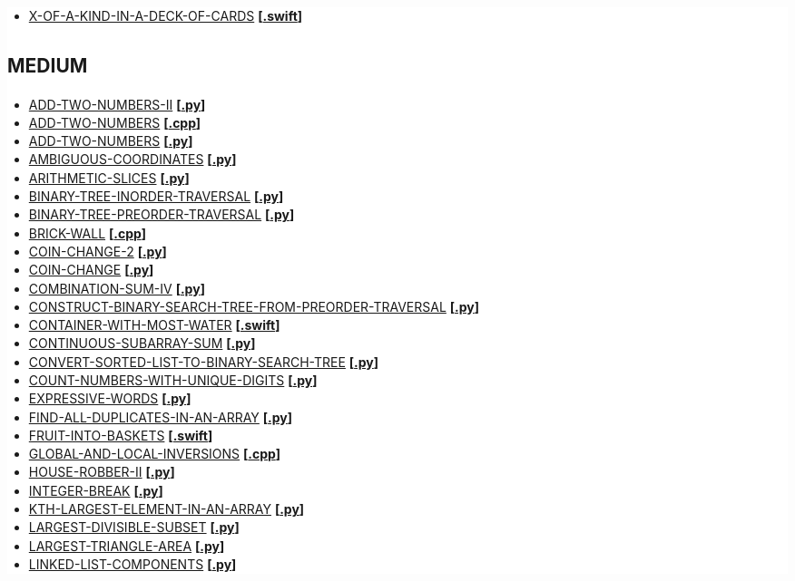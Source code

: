 - [X-OF-A-KIND-IN-A-DECK-OF-CARDS](https://leetcode.com/problems/x-of-a-kind-in-a-deck-of-cards)   **[[.swift](https://github.com/trilliwon/LeetCode/blob/master/easy/x-of-a-kind-in-a-deck-of-cards.swift)]**

## MEDIUM
- [ADD-TWO-NUMBERS-II](https://leetcode.com/problems/add-two-numbers-ii)   **[[.py](https://github.com/trilliwon/LeetCode/blob/master/medium/add-two-numbers-ii.py)]**
- [ADD-TWO-NUMBERS](https://leetcode.com/problems/add-two-numbers)   **[[.cpp](https://github.com/trilliwon/LeetCode/blob/master/medium/add-two-numbers.cpp)]**
- [ADD-TWO-NUMBERS](https://leetcode.com/problems/add-two-numbers)   **[[.py](https://github.com/trilliwon/LeetCode/blob/master/medium/add-two-numbers.py)]**
- [AMBIGUOUS-COORDINATES](https://leetcode.com/problems/ambiguous-coordinates)   **[[.py](https://github.com/trilliwon/LeetCode/blob/master/medium/ambiguous-coordinates.py)]**
- [ARITHMETIC-SLICES](https://leetcode.com/problems/arithmetic-slices)   **[[.py](https://github.com/trilliwon/LeetCode/blob/master/medium/arithmetic-slices.py)]**
- [BINARY-TREE-INORDER-TRAVERSAL](https://leetcode.com/problems/binary-tree-inorder-traversal)   **[[.py](https://github.com/trilliwon/LeetCode/blob/master/medium/binary-tree-inorder-traversal.py)]**
- [BINARY-TREE-PREORDER-TRAVERSAL](https://leetcode.com/problems/binary-tree-preorder-traversal)   **[[.py](https://github.com/trilliwon/LeetCode/blob/master/medium/binary-tree-preorder-traversal.py)]**
- [BRICK-WALL](https://leetcode.com/problems/brick-wall)   **[[.cpp](https://github.com/trilliwon/LeetCode/blob/master/medium/brick-wall.cpp)]**
- [COIN-CHANGE-2](https://leetcode.com/problems/coin-change-2)   **[[.py](https://github.com/trilliwon/LeetCode/blob/master/medium/coin-change-2.py)]**
- [COIN-CHANGE](https://leetcode.com/problems/coin-change)   **[[.py](https://github.com/trilliwon/LeetCode/blob/master/medium/coin-change.py)]**
- [COMBINATION-SUM-IV](https://leetcode.com/problems/combination-sum-iv)   **[[.py](https://github.com/trilliwon/LeetCode/blob/master/medium/combination-sum-iv.py)]**
- [CONSTRUCT-BINARY-SEARCH-TREE-FROM-PREORDER-TRAVERSAL](https://leetcode.com/problems/construct-binary-search-tree-from-preorder-traversal)   **[[.py](https://github.com/trilliwon/LeetCode/blob/master/medium/construct-binary-search-tree-from-preorder-traversal.py)]**
- [CONTAINER-WITH-MOST-WATER](https://leetcode.com/problems/container-with-most-water)   **[[.swift](https://github.com/trilliwon/LeetCode/blob/master/medium/container-with-most-water.swift)]**
- [CONTINUOUS-SUBARRAY-SUM](https://leetcode.com/problems/continuous-subarray-sum)   **[[.py](https://github.com/trilliwon/LeetCode/blob/master/medium/continuous-subarray-sum.py)]**
- [CONVERT-SORTED-LIST-TO-BINARY-SEARCH-TREE](https://leetcode.com/problems/convert-sorted-list-to-binary-search-tree)   **[[.py](https://github.com/trilliwon/LeetCode/blob/master/medium/convert-sorted-list-to-binary-search-tree.py)]**
- [COUNT-NUMBERS-WITH-UNIQUE-DIGITS](https://leetcode.com/problems/count-numbers-with-unique-digits)   **[[.py](https://github.com/trilliwon/LeetCode/blob/master/medium/count-numbers-with-unique-digits.py)]**
- [EXPRESSIVE-WORDS](https://leetcode.com/problems/expressive-words)   **[[.py](https://github.com/trilliwon/LeetCode/blob/master/medium/expressive-words.py)]**
- [FIND-ALL-DUPLICATES-IN-AN-ARRAY](https://leetcode.com/problems/find-all-duplicates-in-an-array)   **[[.py](https://github.com/trilliwon/LeetCode/blob/master/medium/find-all-duplicates-in-an-array.py)]**
- [FRUIT-INTO-BASKETS](https://leetcode.com/problems/fruit-into-baskets)   **[[.swift](https://github.com/trilliwon/LeetCode/blob/master/medium/fruit-into-baskets.swift)]**
- [GLOBAL-AND-LOCAL-INVERSIONS](https://leetcode.com/problems/global-and-local-inversions)   **[[.cpp](https://github.com/trilliwon/LeetCode/blob/master/medium/global-and-local-inversions.cpp)]**
- [HOUSE-ROBBER-II](https://leetcode.com/problems/house-robber-ii)   **[[.py](https://github.com/trilliwon/LeetCode/blob/master/medium/house-robber-ii.py)]**
- [INTEGER-BREAK](https://leetcode.com/problems/integer-break)   **[[.py](https://github.com/trilliwon/LeetCode/blob/master/medium/integer-break.py)]**
- [KTH-LARGEST-ELEMENT-IN-AN-ARRAY](https://leetcode.com/problems/kth-largest-element-in-an-array)   **[[.py](https://github.com/trilliwon/LeetCode/blob/master/medium/kth-largest-element-in-an-array.py)]**
- [LARGEST-DIVISIBLE-SUBSET](https://leetcode.com/problems/largest-divisible-subset)   **[[.py](https://github.com/trilliwon/LeetCode/blob/master/medium/largest-divisible-subset.py)]**
- [LARGEST-TRIANGLE-AREA](https://leetcode.com/problems/largest-triangle-area)   **[[.py](https://github.com/trilliwon/LeetCode/blob/master/medium/largest-triangle-area.py)]**
- [LINKED-LIST-COMPONENTS](https://leetcode.com/problems/linked-list-components)   **[[.py](https://github.com/trilliwon/LeetCode/blob/master/medium/linked-list-components.py)]**